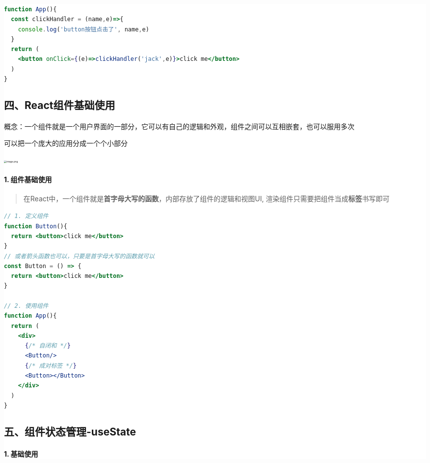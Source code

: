 ```jsx
function App(){
  const clickHandler = (name,e)=>{
    console.log('button按钮点击了', name,e)
  }
  return (
    <button onClick={(e)=>clickHandler('jack',e)}>click me</button>
  )
}
```



## 四、React组件基础使用



概念：一个组件就是一个用户界面的一部分，它可以有自己的逻辑和外观，组件之间可以互相嵌套，也可以服用多次

可以把一个庞大的应用分成一个个小部分

<img src="E:\typo\BPP\React.assets\07.png" alt="image.png" style="zoom: 33%;" />

#### 1. 组件基础使用

> 在React中，一个组件就是**首字母大写的函数**，内部存放了组件的逻辑和视图UI, 渲染组件只需要把组件当成**标签**书写即可

```jsx
// 1. 定义组件
function Button(){
  return <button>click me</button>
}
// 或者箭头函数也可以，只要是首字母大写的函数就可以
const Button = () => {
  return <button>click me</button>
}

// 2. 使用组件
function App(){
  return (
    <div>
      {/* 自闭和 */}
      <Button/>
      {/* 成对标签 */}
      <Button></Button>
    </div>
  )
}
```



## 五、组件状态管理-useState

#### 1. 基础使用
